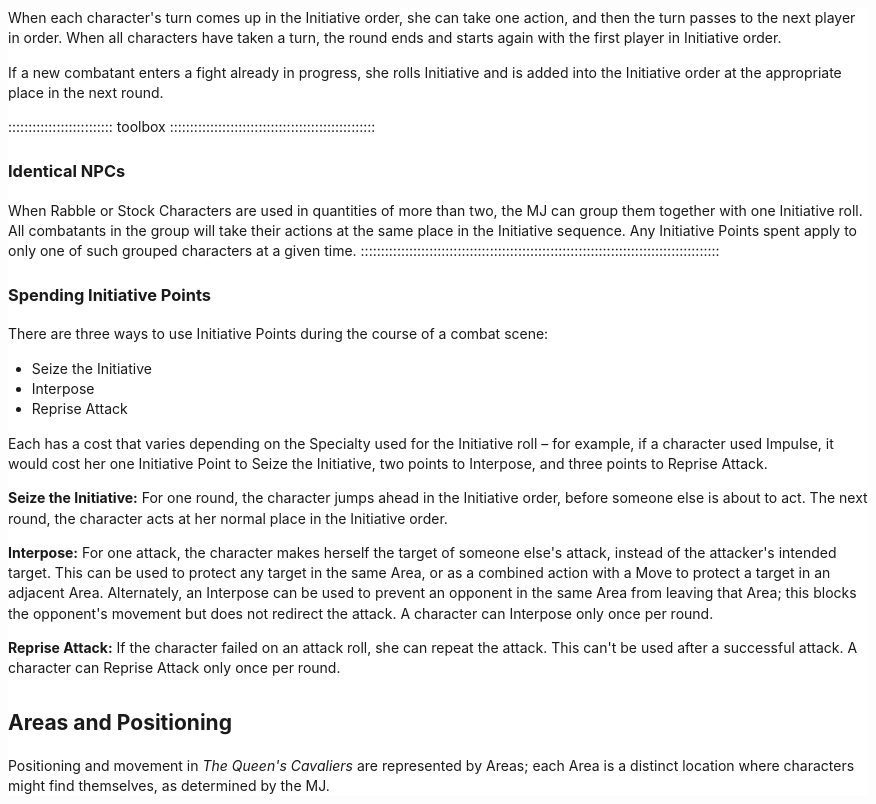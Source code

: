 When each character's turn comes up in the Initiative order, she can
take one action, and then the turn passes to the next player in order.
When all characters have taken a turn, the round ends and starts again
with the first player in Initiative order.

If a new combatant enters a fight already in progress, she rolls
Initiative and is added into the Initiative order at the appropriate
place in the next round.

:::::::::::::::::::::::::: toolbox :::::::::::::::::::::::::::::::::::::::::::::::::::
### Identical NPCs

When Rabble or Stock Characters are used in quantities of more than two, the MJ can
group them together with one Initiative roll. All combatants in the
group will take their actions at the same place in the Initiative
sequence. Any Initiative Points spent apply to only one of such grouped
characters at a given time.
:::::::::::::::::::::::::::::::::::::::::::::::::::::::::::::::::::::::::::::::::::::::::

### Spending Initiative Points

There are three ways to use Initiative Points during the course of a
combat scene:

- Seize the Initiative
- Interpose
- Reprise Attack

Each has a cost that varies depending on the Specialty used for the
Initiative roll – for example, if a character used Impulse, it would
cost her one Initiative Point to Seize the Initiative, two points to
Interpose, and three points to Reprise Attack.

**Seize the Initiative:** For one round, the character jumps ahead in the
Initiative order, before someone else is about to act. The next round,
the character acts at her normal place in the Initiative order.

**Interpose:** For one attack, the character makes herself the target of
someone else's attack, instead of the attacker's intended target. This
can be used to protect any target in the same Area, or as a combined
action with a Move to protect a target in an adjacent Area. Alternately,
an Interpose can be used to prevent an opponent in the same Area from
leaving that Area; this blocks the opponent's movement but does not
redirect the attack. A character can Interpose only once per round.

**Reprise Attack:** If the character failed on an attack roll, she can
repeat the attack. This can't be used after a successful attack. A
character can Reprise Attack only once per round.

## Areas and Positioning

Positioning and movement in *The Queen's Cavaliers* are represented by Areas; each Area is a
distinct location where characters might find themselves, as determined
by the MJ.
